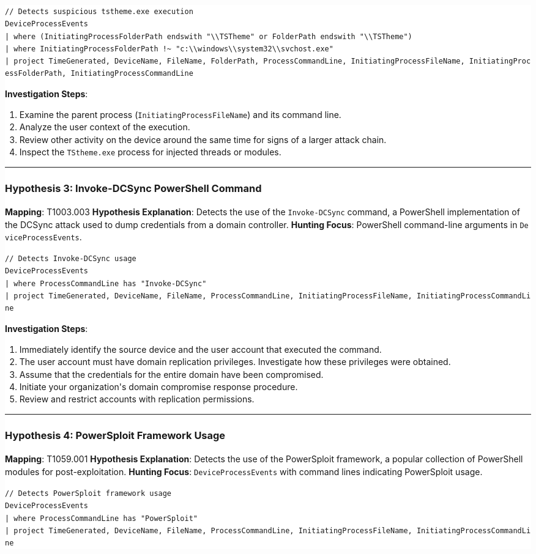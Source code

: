```kql
// Detects suspicious tstheme.exe execution
DeviceProcessEvents
| where (InitiatingProcessFolderPath endswith "\\TSTheme" or FolderPath endswith "\\TSTheme")
| where InitiatingProcessFolderPath !~ "c:\\windows\\system32\\svchost.exe"
| project TimeGenerated, DeviceName, FileName, FolderPath, ProcessCommandLine, InitiatingProcessFileName, InitiatingProcessFolderPath, InitiatingProcessCommandLine
```

**Investigation Steps**:
1.  Examine the parent process (`InitiatingProcessFileName`) and its command line.
2.  Analyze the user context of the execution.
3.  Review other activity on the device around the same time for signs of a larger attack chain.
4.  Inspect the `TStheme.exe` process for injected threads or modules.

---

### Hypothesis 3: Invoke-DCSync PowerShell Command
**Mapping**: T1003.003
**Hypothesis Explanation**: Detects the use of the `Invoke-DCSync` command, a PowerShell implementation of the DCSync attack used to dump credentials from a domain controller.
**Hunting Focus**: PowerShell command-line arguments in `DeviceProcessEvents`.

```kql
// Detects Invoke-DCSync usage
DeviceProcessEvents
| where ProcessCommandLine has "Invoke-DCSync"
| project TimeGenerated, DeviceName, FileName, ProcessCommandLine, InitiatingProcessFileName, InitiatingProcessCommandLine
```

**Investigation Steps**:
1.  Immediately identify the source device and the user account that executed the command.
2.  The user account must have domain replication privileges. Investigate how these privileges were obtained.
3.  Assume that the credentials for the entire domain have been compromised.
4.  Initiate your organization's domain compromise response procedure.
5.  Review and restrict accounts with replication permissions.

---

### Hypothesis 4: PowerSploit Framework Usage
**Mapping**: T1059.001
**Hypothesis Explanation**: Detects the use of the PowerSploit framework, a popular collection of PowerShell modules for post-exploitation.
**Hunting Focus**: `DeviceProcessEvents` with command lines indicating PowerSploit usage.

```kql
// Detects PowerSploit framework usage
DeviceProcessEvents
| where ProcessCommandLine has "PowerSploit"
| project TimeGenerated, DeviceName, FileName, ProcessCommandLine, InitiatingProcessFileName, InitiatingProcessCommandLine
```
